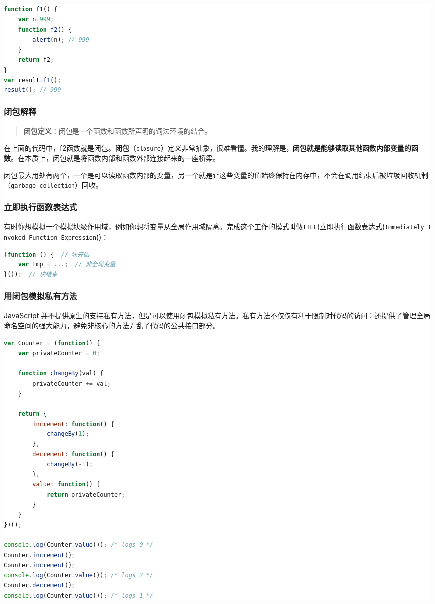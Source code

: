 ```javascript
function f1() {
    var n=999;
    function f2() {
        alert(n); // 999
    }
    return f2;
}
var result=f1();
result(); // 999
```

### 闭包解释

> **闭包定义**：闭包是一个函数和函数所声明的词法环境的结合。

在上面的代码中，f2函数就是闭包。**闭包**（`closure`）定义非常抽象，很难看懂。我的理解是，**闭包就是能够读取其他函数内部变量的函数**。在本质上，闭包就是将函数内部和函数外部连接起来的一座桥梁。

闭包最大用处有两个，一个是可以读取函数内部的变量，另一个就是让这些变量的值始终保持在内存中，不会在调用结束后被垃圾回收机制（`garbage collection`）回收。

### 立即执行函数表达式

有时你想模拟一个模拟块级作用域，例如你想将变量从全局作用域隔离。完成这个工作的模式叫做`IIFE`(立即执行函数表达式(`Immediately Invoked Function Expression`))：

```javascript
(function () {  // 块开始
    var tmp = ...;  // 非全局变量
}());  // 块结束
```

### 用闭包模拟私有方法

JavaScript 并不提供原生的支持私有方法，但是可以使用闭包模拟私有方法。私有方法不仅仅有利于限制对代码的访问：还提供了管理全局命名空间的强大能力，避免非核心的方法弄乱了代码的公共接口部分。

```javascript
var Counter = (function() {
    var privateCounter = 0;

    function changeBy(val) {
        privateCounter += val;
    }

    return {
        increment: function() {
            changeBy(1);
        },
        decrement: function() {
            changeBy(-1);
        },
        value: function() {
            return privateCounter;
        }
    }
})();

console.log(Counter.value()); /* logs 0 */
Counter.increment();
Counter.increment();
console.log(Counter.value()); /* logs 2 */
Counter.decrement();
console.log(Counter.value()); /* logs 1 */
```
